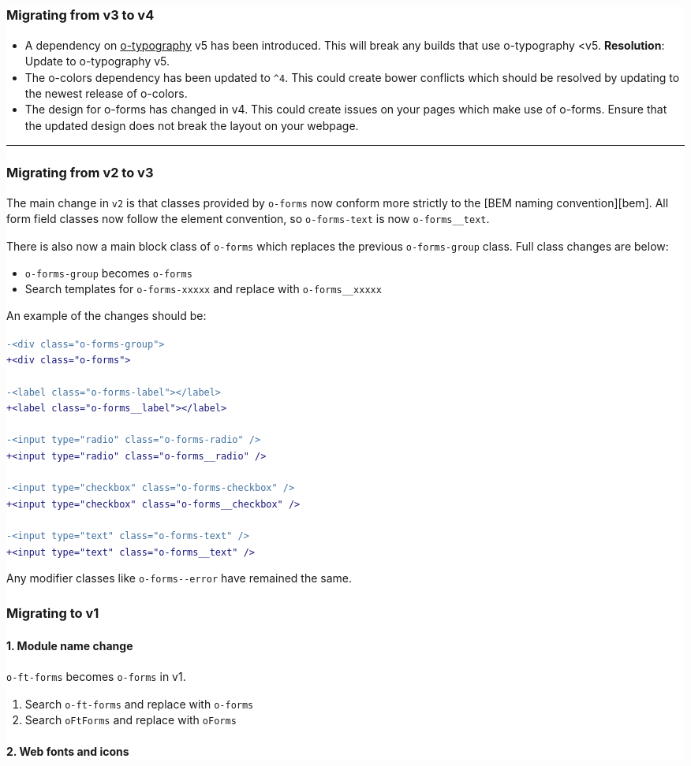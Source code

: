 ### Migrating from v3 to v4
- A dependency on [o-typography](http://github.com/financial-times/o-typography) v5 has been introduced. This will break any builds that use o-typography <v5. __Resolution__: Update to o-typography v5.
- The o-colors dependency has been updated to `^4`. This could create bower conflicts which should be resolved by updating to the newest release of o-colors.
- The design for o-forms has changed in v4. This could create issues on your pages which make use of o-forms. Ensure that the updated design does not break the layout on your webpage.

----

### Migrating from v2 to v3

The main change in `v2` is that classes provided by `o-forms` now conform more strictly to the [BEM naming convention][bem]. All form field classes now follow the element convention, so `o-forms-text` is now `o-forms__text`.

There is also now a main block class of `o-forms` which replaces the previous `o-forms-group` class. Full class changes are below:

- `o-forms-group` becomes `o-forms`
- Search templates for `o-forms-xxxxx` and replace with `o-forms__xxxxx`

An example of the changes should be:

```diff
-<div class="o-forms-group">
+<div class="o-forms">

-<label class="o-forms-label"></label>
+<label class="o-forms__label"></label>

-<input type="radio" class="o-forms-radio" />
+<input type="radio" class="o-forms__radio" />

-<input type="checkbox" class="o-forms-checkbox" />
+<input type="checkbox" class="o-forms__checkbox" />

-<input type="text" class="o-forms-text" />
+<input type="text" class="o-forms__text" />
```

Any modifier classes like `o-forms--error` have remained the same.


### Migrating to v1

#### 1. Module name change

`o-ft-forms` becomes `o-forms` in v1.

1. Search `o-ft-forms` and replace with `o-forms`
2. Search `oFtForms` and replace with `oForms`

#### 2. Web fonts and icons
